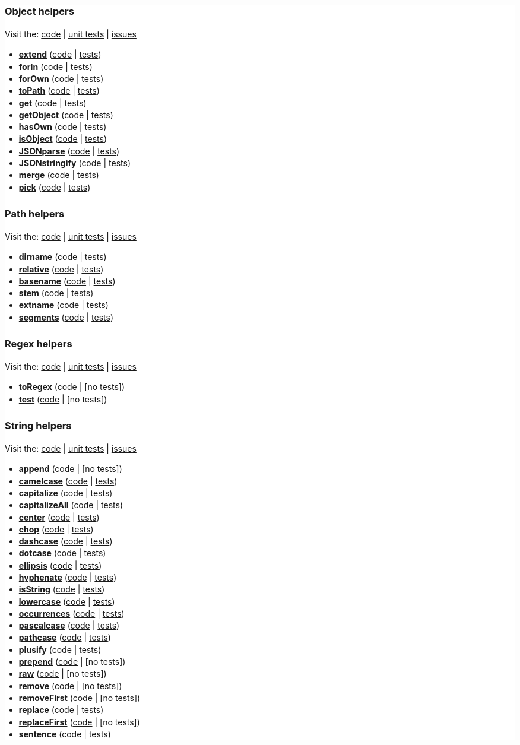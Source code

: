 ### Object helpers

Visit the: [code](lib/object.js) | [unit tests](test/object.js) | [issues](https://github.com/wirechunk/handlebars-helpers/issues?utf8=%E2%9C%93&q=is%3Aissue+is%3Aopen+object+helpers)

* **[extend](#extend)** ([code](lib/object.js) | [tests](test/object.js))
* **[forIn](#forIn)** ([code](lib/object.js) | [tests](test/object.js))
* **[forOwn](#forOwn)** ([code](lib/object.js) | [tests](test/object.js))
* **[toPath](#toPath)** ([code](lib/object.js) | [tests](test/object.js))
* **[get](#get)** ([code](lib/object.js) | [tests](test/object.js))
* **[getObject](#getObject)** ([code](lib/object.js) | [tests](test/object.js))
* **[hasOwn](#hasOwn)** ([code](lib/object.js) | [tests](test/object.js))
* **[isObject](#isobject)** ([code](lib/object.js) | [tests](test/object.js))
* **[JSONparse](#jsonparse)** ([code](lib/object.js) | [tests](test/object.js))
* **[JSONstringify](#jsonstringify)** ([code](lib/object.js) | [tests](test/object.js))
* **[merge](#merge)** ([code](lib/object.js) | [tests](test/object.js))
* **[pick](#pick)** ([code](lib/object.js) | [tests](test/object.js))

### Path helpers

Visit the: [code](lib/path.js) | [unit tests](test/path.js) | [issues](https://github.com/wirechunk/handlebars-helpers/issues?utf8=%E2%9C%93&q=is%3Aissue+is%3Aopen+path+helpers)

* **[dirname](#dirname)** ([code](lib/path.js) | [tests](test/path.js))
* **[relative](#relative)** ([code](lib/path.js) | [tests](test/path.js))
* **[basename](#basename)** ([code](lib/path.js) | [tests](test/path.js))
* **[stem](#stem)** ([code](lib/path.js) | [tests](test/path.js))
* **[extname](#extname)** ([code](lib/path.js) | [tests](test/path.js))
* **[segments](#segments)** ([code](lib/path.js) | [tests](test/path.js))

### Regex helpers

Visit the: [code](lib/regex.js) | [unit tests](test/regex.js) | [issues](https://github.com/wirechunk/handlebars-helpers/issues?utf8=%E2%9C%93&q=is%3Aissue+is%3Aopen+regex+helpers)

* **[toRegex](#toRegex)** ([code](lib/regex.js) | [no tests])
* **[test](#test)** ([code](lib/regex.js) | [no tests])

### String helpers

Visit the: [code](lib/string.js) | [unit tests](test/string.js) | [issues](https://github.com/wirechunk/handlebars-helpers/issues?utf8=%E2%9C%93&q=is%3Aissue+is%3Aopen+string+helpers)

* **[append](#append)** ([code](lib/string.js) | [no tests])
* **[camelcase](#camelcase)** ([code](lib/string.js) | [tests](test/string.js))
* **[capitalize](#capitalize)** ([code](lib/string.js) | [tests](test/string.js))
* **[capitalizeAll](#capitalizeAll)** ([code](lib/string.js) | [tests](test/string.js))
* **[center](#center)** ([code](lib/string.js) | [tests](test/string.js))
* **[chop](#chop)** ([code](lib/string.js) | [tests](test/string.js))
* **[dashcase](#dashcase)** ([code](lib/string.js) | [tests](test/string.js))
* **[dotcase](#dotcase)** ([code](lib/string.js) | [tests](test/string.js))
* **[ellipsis](#ellipsis)** ([code](lib/string.js) | [tests](test/string.js))
* **[hyphenate](#hyphenate)** ([code](lib/string.js) | [tests](test/string.js))
* **[isString](#isString)** ([code](lib/string.js) | [tests](test/string.js))
* **[lowercase](#lowercase)** ([code](lib/string.js) | [tests](test/string.js))
* **[occurrences](#occurrences)** ([code](lib/string.js) | [tests](test/string.js))
* **[pascalcase](#pascalcase)** ([code](lib/string.js) | [tests](test/string.js))
* **[pathcase](#pathcase)** ([code](lib/string.js) | [tests](test/string.js))
* **[plusify](#plusify)** ([code](lib/string.js) | [tests](test/string.js))
* **[prepend](#prepend)** ([code](lib/string.js) | [no tests])
* **[raw](#raw)** ([code](lib/string.js) | [no tests])
* **[remove](#remove)** ([code](lib/string.js) | [no tests])
* **[removeFirst](#removeFirst)** ([code](lib/string.js) | [no tests])
* **[replace](#replace)** ([code](lib/string.js) | [tests](test/string.js))
* **[replaceFirst](#replaceFirst)** ([code](lib/string.js) | [no tests])
* **[sentence](#sentence)** ([code](lib/string.js) | [tests](test/string.js))